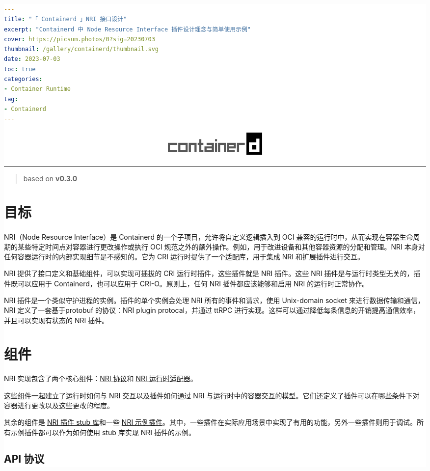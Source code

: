 ```yaml
---
title: "「 Containerd 」NRI 接口设计"
excerpt: "Containerd 中 Node Resource Interface 插件设计理念与简单使用示例"
cover: https://picsum.photos/0?sig=20230703
thumbnail: /gallery/containerd/thumbnail.svg
date: 2023-07-03
toc: true
categories:
- Container Runtime
tag:
- Containerd
---
```


<div align=center><img width="200" style="border: 0px" src="/gallery/containerd/logo.svg"></div>

------

> based on **v0.3.0**

# 目标

NRI（Node Resource Interface）是 Containerd 的一个子项目，允许将自定义逻辑插入到 OCI 兼容的运行时中，从而实现在容器生命周期的某些特定时间点对容器进行更改操作或执行 OCI 规范之外的额外操作。例如，用于改进设备和其他容器资源的分配和管理。NRI 本身对任何容器运行时的内部实现细节是不感知的。它为 CRI 运行时提供了一个适配库，用于集成 NRI 和扩展插件进行交互。

NRI 提供了接口定义和基础组件，可以实现可插拔的 CRI 运行时插件，这些插件就是 NRI 插件。这些 NRI 插件是与运行时类型无关的，插件既可以应用于 Containerd，也可以应用于 CRI-O。原则上，任何 NRI 插件都应该能够和启用 NRI 的运行时正常协作。

NRI 插件是一个类似守护进程的实例。插件的单个实例会处理 NRI 所有的事件和请求，使用 Unix-domain socket 来进行数据传输和通信，NRI 定义了一套基于protobuf 的协议：NRI plugin protocal，并通过 ttRPC 进行实现。这样可以通过降低每条信息的开销提高通信效率，并且可以实现有状态的 NRI 插件。

# 组件

NRI 实现包含了两个核心组件：[NRI 协议](https://github.com/containerd/nri/tree/main/pkg/api)和 [NRI 运行时适配器](https://github.com/containerd/nri/tree/main/pkg/adaptation)。

这些组件一起建立了运行时如何与 NRI 交互以及插件如何通过 NRI 与运行时中的容器交互的模型。它们还定义了插件可以在哪些条件下对容器进行更改以及这些更改的程度。

其余的组件是 [NRI 插件 stub 库](https://github.com/containerd/nri/tree/main/pkg/stub)和一些 [NRI 示例插件](https://github.com/containerd/nri/tree/main/plugins)。其中，一些插件在实际应用场景中实现了有用的功能，另外一些插件则用于调试。所有示例插件都可以作为如何使用 stub 库实现 NRI 插件的示例。

## API 协议
